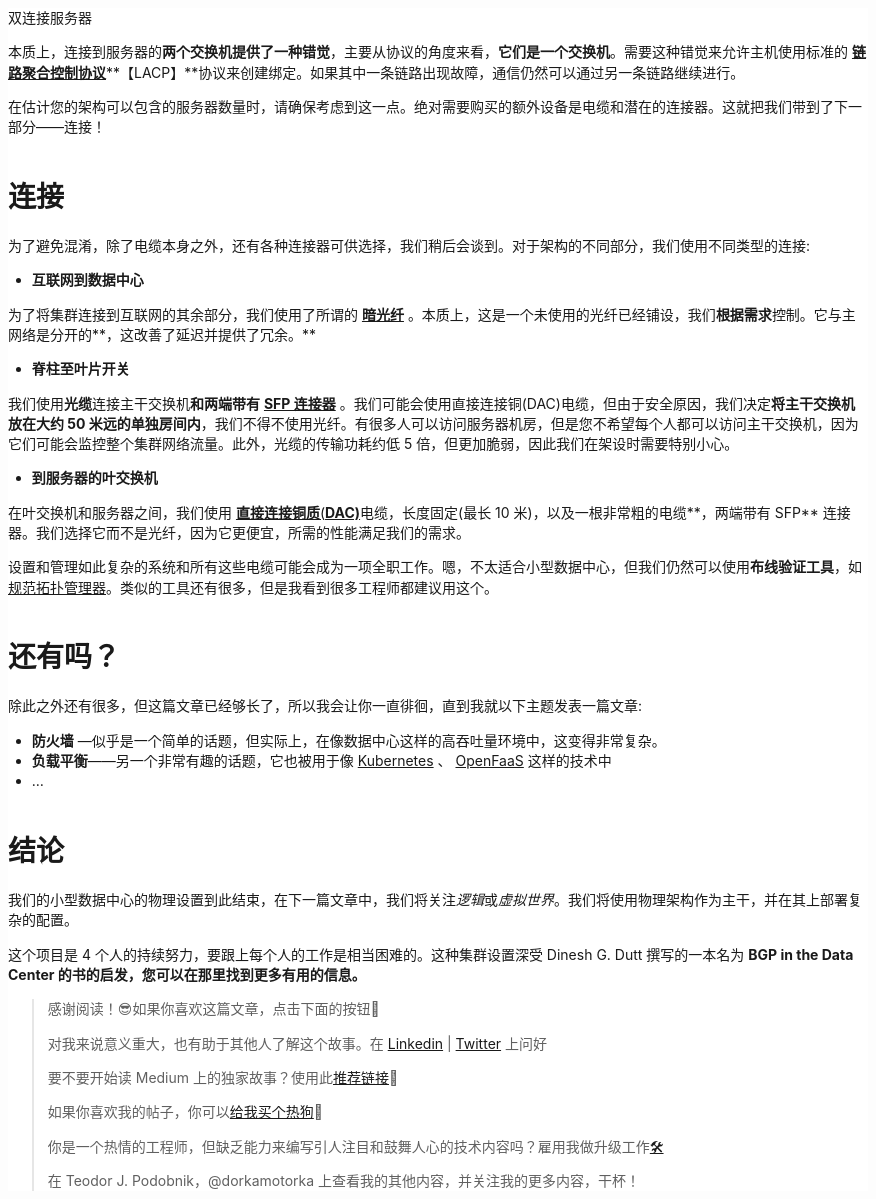 双连接服务器

本质上，连接到服务器的**两个交换机提供了一种错觉**，主要从协议的角度来看，**它们是一个交换机**。需要这种错觉来允许主机使用标准的 [**链路聚合控制协议**](http://bit.ly/2rXbSYY)**【LACP】**协议来创建绑定。如果其中一条链路出现故障，通信仍然可以通过另一条链路继续进行。

在估计您的架构可以包含的服务器数量时，请确保考虑到这一点。绝对需要购买的额外设备是电缆和潜在的连接器。这就把我们带到了下一部分——连接！

# 连接

为了避免混淆，除了电缆本身之外，还有各种连接器可供选择，我们稍后会谈到。对于架构的不同部分，我们使用不同类型的连接:

*   **互联网到数据中心**

为了将集群连接到互联网的其余部分，我们使用了所谓的 [**暗光纤**](https://en.wikipedia.org/wiki/Dark_fibre) 。本质上，这是一个未使用的光纤已经铺设，我们**根据需求**控制。它与主网络是分开的**，这改善了延迟并提供了冗余。**

*   **脊柱至叶片开关**

我们使用**光缆**连接主干交换机**和两端带有** [**SFP 连接器**](https://en.wikipedia.org/wiki/Small_form-factor_pluggable_transceiver) 。我们可能会使用直接连接铜(DAC)电缆，但由于安全原因，我们决定**将主干交换机放在大约 50 米远的单独房间内**，我们不得不使用光纤。有很多人可以访问服务器机房，但是您不希望每个人都可以访问主干交换机，因为它们可能会监控整个集群网络流量。此外，光缆的传输功耗约低 5 倍，但更加脆弱，因此我们在架设时需要特别小心。

*   **到服务器的叶交换机**

在叶交换机和服务器之间，我们使用 [**直接连接铜质**(**DAC)**](https://en.wikipedia.org/wiki/Twinaxial_cabling#Current_applications)电缆，长度固定(最长 10 米)，以及一根非常粗的电缆**，两端带有 SFP** 连接器。我们选择它而不是光纤，因为它更便宜，所需的性能满足我们的需求。

设置和管理如此复杂的系统和所有这些电缆可能会成为一项全职工作。嗯，不太适合小型数据中心，但我们仍然可以使用**布线验证工具**，如[规范拓扑管理器](https://docs.nvidia.com/networking-ethernet-software/cumulus-linux-43/Layer-1-and-Switch-Ports/Prescriptive-Topology-Manager-PTM/)。类似的工具还有很多，但是我看到很多工程师都建议用这个。

# 还有吗？

除此之外还有很多，但这篇文章已经够长了，所以我会让你一直徘徊，直到我就以下主题发表一篇文章:

*   **防火墙** —似乎是一个简单的话题，但实际上，在像数据中心这样的高吞吐量环境中，这变得非常复杂。
*   **负载平衡**——另一个非常有趣的话题，它也被用于像 [Kubernetes](https://kubernetes.io/) 、 [OpenFaaS](https://www.openfaas.com/) 这样的技术中
*   …

# 结论

我们的小型数据中心的物理设置到此结束，在下一篇文章中，我们将关注*逻辑*或*虚拟世界*。我们将使用物理架构作为主干，并在其上部署复杂的配置。

这个项目是 4 个人的持续努力，要跟上每个人的工作是相当困难的。这种集群设置深受 Dinesh G. Dutt 撰写的一本名为 **BGP in the Data Center 的书的启发，您可以在那里找到更多有用的信息。**

> 感谢阅读！😎如果你喜欢这篇文章，点击下面的按钮👏
> 
> 对我来说意义重大，也有助于其他人了解这个故事。在 [Linkedin](https://www.linkedin.com/in/teodor-janez-podobnik/) | [Twitter](https://twitter.com/TeodorJanez) 上问好
> 
> 要不要开始读 Medium 上的独家故事？使用此[推荐链接](https://medium.com/@tp4348/membership)🔗
> 
> 如果你喜欢我的帖子，你可以[给我买个热狗](https://www.buymeacoffee.com/tp4348)🌭
> 
> 你是一个热情的工程师，但缺乏能力来编写引人注目和鼓舞人心的技术内容吗？雇用我做升级工作[🛠️](https://www.upwork.com/freelancers/~0179a118d727f15420?viewMode=1)
> 
> 在 Teodor J. Podobnik，@dorkamotorka 上查看我的其他内容，并关注我的更多内容，干杯！